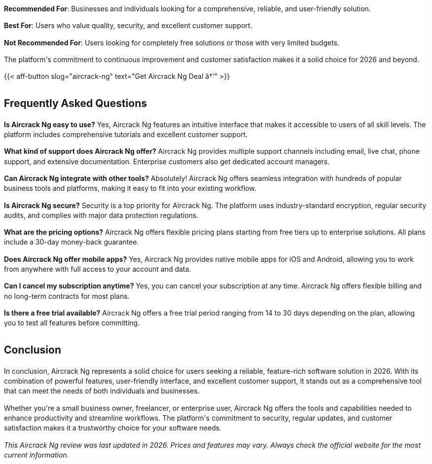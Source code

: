 **Recommended For**: Businesses and individuals looking for a comprehensive, reliable, and user-friendly solution.

**Best For**: Users who value quality, security, and excellent customer support.

**Not Recommended For**: Users looking for completely free solutions or those with very limited budgets.

The platform's commitment to continuous improvement and customer satisfaction makes it a solid choice for 2026 and beyond.

{{< aff-button slug="aircrack-ng" text="Get Aircrack Ng Deal â†’" >}}

## Frequently Asked Questions

**Is Aircrack Ng easy to use?**
Yes, Aircrack Ng features an intuitive interface that makes it accessible to users of all skill levels. The platform includes comprehensive tutorials and excellent customer support.

**What kind of support does Aircrack Ng offer?**
Aircrack Ng provides multiple support channels including email, live chat, phone support, and extensive documentation. Enterprise customers also get dedicated account managers.

**Can Aircrack Ng integrate with other tools?**
Absolutely! Aircrack Ng offers seamless integration with hundreds of popular business tools and platforms, making it easy to fit into your existing workflow.

**Is Aircrack Ng secure?**
Security is a top priority for Aircrack Ng. The platform uses industry-standard encryption, regular security audits, and complies with major data protection regulations.

**What are the pricing options?**
Aircrack Ng offers flexible pricing plans starting from free tiers up to enterprise solutions. All plans include a 30-day money-back guarantee.

**Does Aircrack Ng offer mobile apps?**
Yes, Aircrack Ng provides native mobile apps for iOS and Android, allowing you to work from anywhere with full access to your account and data.

**Can I cancel my subscription anytime?**
Yes, you can cancel your subscription at any time. Aircrack Ng offers flexible billing and no long-term contracts for most plans.

**Is there a free trial available?**
Aircrack Ng offers a free trial period ranging from 14 to 30 days depending on the plan, allowing you to test all features before committing.

## Conclusion

In conclusion, Aircrack Ng represents a solid choice for users seeking a reliable, feature-rich software solution in 2026. With its combination of powerful features, user-friendly interface, and excellent customer support, it stands out as a comprehensive tool that can meet the needs of both individuals and businesses.

Whether you're a small business owner, freelancer, or enterprise user, Aircrack Ng offers the tools and capabilities needed to enhance productivity and streamline workflows. The platform's commitment to security, regular updates, and customer satisfaction makes it a trustworthy choice for your software needs.

*This Aircrack Ng review was last updated in 2026. Prices and features may vary. Always check the official website for the most current information.*
